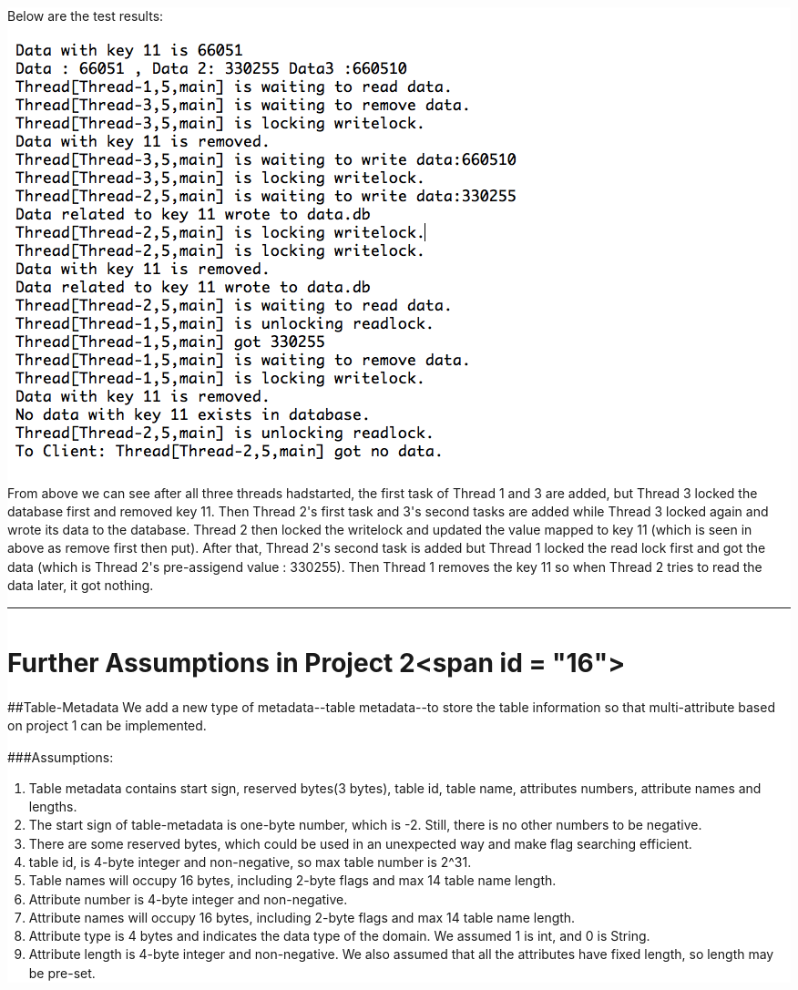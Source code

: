 Below are the test results:

![GitHub Logo](Concurrency.png)

From above we can see after all three threads hadstarted, the first task of Thread 1 and 3 are added, but Thread 3 locked the database first and removed key 11. Then Thread 2's first task and 3's second tasks are added while Thread 3 locked again and wrote its data to the database. Thread 2 then locked the writelock and updated the value mapped to key 11 (which is seen in above as remove first then put). After that, Thread 2's second task is added but Thread 1 locked the read lock first and got the data (which is Thread 2's pre-assigend value : 330255). Then Thread 1 removes the key 11 so when Thread 2 tries to read the data later, it got nothing.


---	
# Further Assumptions in Project 2<span id = "16"\>

##Table-Metadata
We add a new type of metadata--table metadata--to store the table information so that multi-attribute based on project 1 can be implemented.	

###Assumptions:

1. Table metadata contains start sign, reserved bytes(3 bytes), table id, table name, attributes numbers, attribute names and lengths.
1. The start sign of table-metadata is one-byte number, which is -2. Still, there is no other numbers to be negative.
2. There are some reserved bytes, which could be used in an unexpected way and make flag searching efficient.
2. table id, is 4-byte integer and non-negative, so max table number is 2^31.
3. Table names will occupy 16 bytes, including 2-byte flags and max 14 table name length.
4. Attribute number is 4-byte integer and non-negative. 
5. Attribute names will occupy 16 bytes, including 2-byte flags and max 14 table name length.
6. Attribute type is 4 bytes and indicates the data type of the domain. We assumed 1 is int, and 0 is String.
4. Attribute length is 4-byte integer and non-negative. We also assumed that all the attributes have fixed length, so length may be pre-set.
